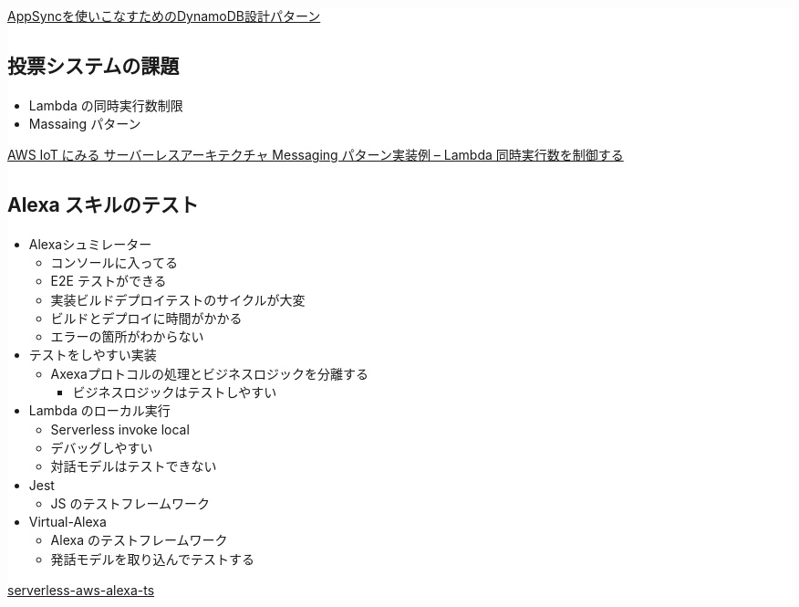 [AppSyncを使いこなすためのDynamoDB設計パターン](https://speakerdeck.com/ktsukago/appsyncwoshi-ikonasutamefalsedynamodbshe-ji-patan)

## 投票システムの課題

* Lambda の同時実行数制限
* Massaing パターン

[AWS IoT にみる サーバーレスアーキテクチャ Messaging パターン実装例 – Lambda 同時実行数を制御する](https://dev.classmethod.jp/server-side/serverless/messaging-pattern/)

## Alexa スキルのテスト

* Alexaシュミレーター
  * コンソールに入ってる
  * E2E テストができる
  * 実装ビルドデプロイテストのサイクルが大変
  * ビルドとデプロイに時間がかかる
  * エラーの箇所がわからない
* テストをしやすい実装
  * Axexaプロトコルの処理とビジネスロジックを分離する
    * ビジネスロジックはテストしやすい
* Lambda のローカル実行
  * Serverless invoke local
  * デバッグしやすい
  * 対話モデルはテストできない
* Jest
  * JS のテストフレームワーク
* Virtual-Alexa
  * Alexa のテストフレームワーク
  * 発話モデルを取り込んでテストする

[serverless-aws-alexa-ts](https://github.com/HeRoMo/serverless-aws-alexa-ts)
